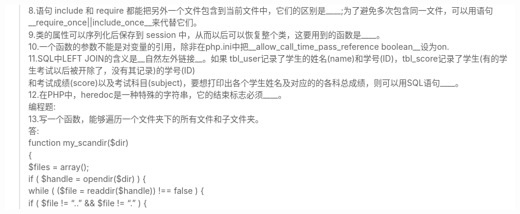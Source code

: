 > 
> <div id="_mcePaste">
>   8.语句 include 和 require 都能把另外一个文件包含到当前文件中，它们的区别是____;为了避免多次包含同一文件，可以用语句__require_once||include_once__来代替它们。
> </div>
> 
> <div id="_mcePaste">
>   9.类的属性可以序列化后保存到 session 中，从而以后可以恢复整个类，这要用到的函数是____。
> </div>
> 
> <div id="_mcePaste">
>   10.一个函数的参数不能是对变量的引用，除非在php.ini中把__allow_call_time_pass_reference boolean__设为on.
> </div>
> 
> <div id="_mcePaste">
>   11.SQL中LEFT JOIN的含义是__自然左外链接__。如果 tbl_user记录了学生的姓名(name)和学号(ID)，tbl_score记录了学生(有的学生考试以后被开除了，没有其记录)的学号(ID)
> </div>
> 
> <div id="_mcePaste">
>   和考试成绩(score)以及考试科目(subject)，要想打印出各个学生姓名及对应的的各科总成绩，则可以用SQL语句____。
> </div>
> 
> <div id="_mcePaste">
>   12.在PHP中，heredoc是一种特殊的字符串，它的结束标志必须____。
> </div>
> 
> <div id="_mcePaste">
>   编程题:
> </div>
> 
> <div id="_mcePaste">
>   13.写一个函数，能够遍历一个文件夹下的所有文件和子文件夹。
> </div>
> 
> <div id="_mcePaste">
>   答:
> </div>
> 
> <div id="_mcePaste">
>   function my_scandir($dir)
> </div>
> 
> <div id="_mcePaste">
>   {
> </div>
> 
> <div id="_mcePaste">
>   $files = array();
> </div>
> 
> <div id="_mcePaste">
>   if ( $handle = opendir($dir) ) {
> </div>
> 
> <div id="_mcePaste">
>   while ( ($file = readdir($handle)) !== false ) {
> </div>
> 
> <div id="_mcePaste">
>   if ( $file != &#8220;..&#8221; && $file != &#8220;.&#8221; ) {
> </div>
> 
> <div id="_mcePaste">
